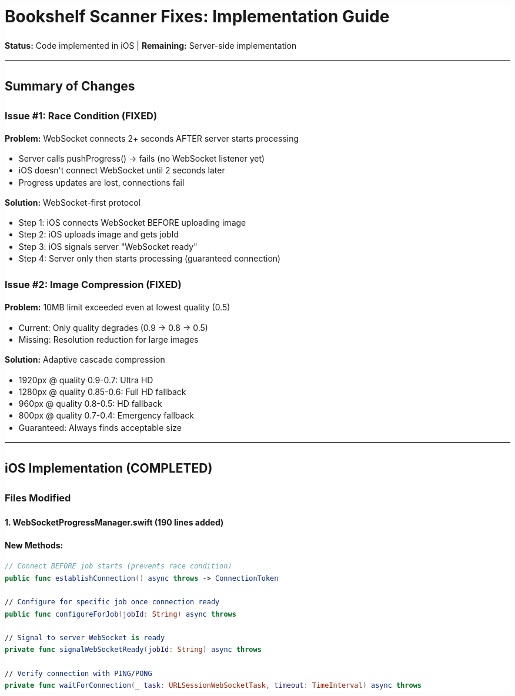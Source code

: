 # Bookshelf Scanner Fixes: Implementation Guide

**Status:** Code implemented in iOS | **Remaining:** Server-side implementation

---

## Summary of Changes

### Issue #1: Race Condition (FIXED)

**Problem:** WebSocket connects 2+ seconds AFTER server starts processing
- Server calls pushProgress() → fails (no WebSocket listener yet)
- iOS doesn't connect WebSocket until 2 seconds later
- Progress updates are lost, connections fail

**Solution:** WebSocket-first protocol
- Step 1: iOS connects WebSocket BEFORE uploading image
- Step 2: iOS uploads image and gets jobId
- Step 3: iOS signals server "WebSocket ready"
- Step 4: Server only then starts processing (guaranteed connection)

### Issue #2: Image Compression (FIXED)

**Problem:** 10MB limit exceeded even at lowest quality (0.5)
- Current: Only quality degrades (0.9 → 0.8 → 0.5)
- Missing: Resolution reduction for large images

**Solution:** Adaptive cascade compression
- 1920px @ quality 0.9-0.7: Ultra HD
- 1280px @ quality 0.85-0.6: Full HD fallback
- 960px @ quality 0.8-0.5: HD fallback
- 800px @ quality 0.7-0.4: Emergency fallback
- Guaranteed: Always finds acceptable size

---

## iOS Implementation (COMPLETED)

### Files Modified

#### 1. WebSocketProgressManager.swift (190 lines added)

**New Methods:**

```swift
// Connect BEFORE job starts (prevents race condition)
public func establishConnection() async throws -> ConnectionToken

// Configure for specific job once connection ready
public func configureForJob(jobId: String) async throws

// Signal to server WebSocket is ready
private func signalWebSocketReady(jobId: String) async throws

// Verify connection with PING/PONG
private func waitForConnection(_ task: URLSessionWebSocketTask, timeout: TimeInterval) async throws
```
